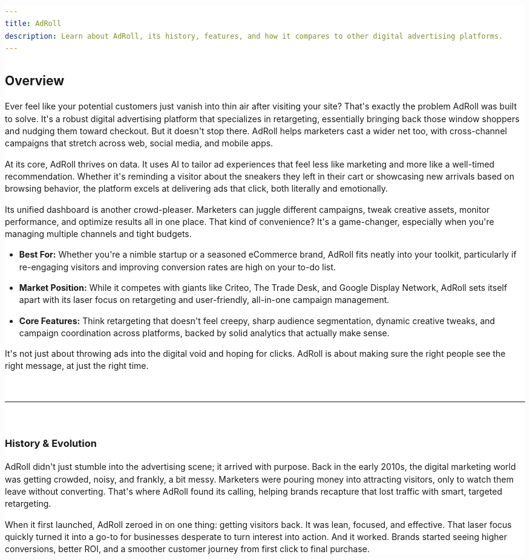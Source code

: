 ```yaml
--- 
title: AdRoll
description: Learn about AdRoll, its history, features, and how it compares to other digital advertising platforms.
--- 
```


## Overview


Ever feel like your potential customers just vanish into thin air after visiting your site? That's exactly the problem AdRoll was built to solve. It's a robust digital advertising platform that specializes in retargeting, essentially bringing back those window shoppers and nudging them toward checkout. But it doesn't stop there. AdRoll helps marketers cast a wider net too, with cross-channel campaigns that stretch across web, social media, and mobile apps.

At its core, AdRoll thrives on data. It uses AI to tailor ad experiences that feel less like marketing and more like a well-timed recommendation. Whether it's reminding a visitor about the sneakers they left in their cart or showcasing new arrivals based on browsing behavior, the platform excels at delivering ads that click, both literally and emotionally.

Its unified dashboard is another crowd-pleaser. Marketers can juggle different campaigns, tweak creative assets, monitor performance, and optimize results all in one place. That kind of convenience? It's a game-changer, especially when you're managing multiple channels and tight budgets.

-   **Best For:** Whether you're a nimble startup or a seasoned eCommerce brand, AdRoll fits neatly into your toolkit, particularly if re-engaging visitors and improving conversion rates are high on your to-do list.

-   **Market Position:** While it competes with giants like Criteo, The Trade Desk, and Google Display Network, AdRoll sets itself apart with its laser focus on retargeting and user-friendly, all-in-one campaign management.

-   **Core Features:** Think retargeting that doesn't feel creepy, sharp audience segmentation, dynamic creative tweaks, and campaign coordination across platforms, backed by solid analytics that actually make sense.

It's not just about throwing ads into the digital void and hoping for clicks. AdRoll is about making sure the right people see the right message, at just the right time.

&nbsp;
* * * * *
&nbsp;

  ### History & Evolution


AdRoll didn't just stumble into the advertising scene; it arrived with purpose. Back in the early 2010s, the digital marketing world was getting crowded, noisy, and frankly, a bit messy. Marketers were pouring money into attracting visitors, only to watch them leave without converting. That's where AdRoll found its calling, helping brands recapture that lost traffic with smart, targeted retargeting.

When it first launched, AdRoll zeroed in on one thing: getting visitors back. It was lean, focused, and effective. That laser focus quickly turned it into a go-to for businesses desperate to turn interest into action. And it worked. Brands started seeing higher conversions, better ROI, and a smoother customer journey from first click to final purchase.
